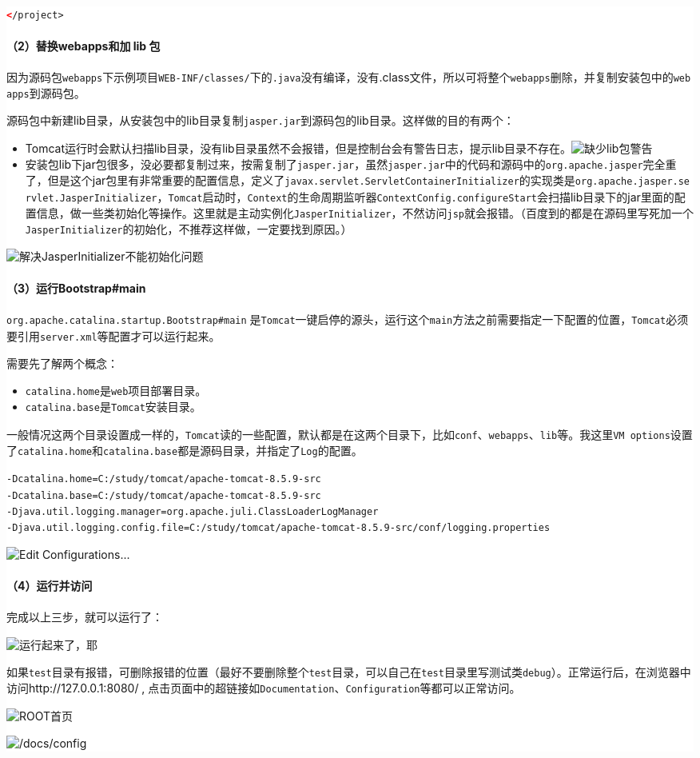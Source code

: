 ```xml
</project>
```

#### （2）替换webapps和加 lib 包

因为源码包`webapps`下示例项目`WEB-INF/classes/`下的`.java`没有编译，没有.class文件，所以可将整个`webapps`删除，并复制安装包中的`webapps`到源码包。

源码包中新建lib目录，从安装包中的lib目录复制`jasper.jar`到源码包的lib目录。这样做的目的有两个：

- Tomcat运行时会默认扫描lib目录，没有lib目录虽然不会报错，但是控制台会有警告日志，提示lib目录不存在。![缺少lib包警告](https://img-blog.csdnimg.cn/20210606103559864.png?x-oss-process=image/watermark,type_ZmFuZ3poZW5naGVpdGk,shadow_10,text_aHR0cHM6Ly9ibG9nLmNzZG4ubmV0L3dlaXhpbl8zNjU4NjEyMA==,size_1,color_FFFFFF,t_70#pic_center)
- 安装包lib下jar包很多，没必要都复制过来，按需复制了`jasper.jar`，虽然`jasper.jar`中的代码和源码中的`org.apache.jasper`完全重了，但是这个jar包里有非常重要的配置信息，定义了`javax.servlet.ServletContainerInitializer`的实现类是`org.apache.jasper.servlet.JasperInitializer`，`Tomcat`启动时，`Context`的生命周期监听器`ContextConfig.configureStart`会扫描lib目录下的jar里面的配置信息，做一些类初始化等操作。这里就是主动实例化`JasperInitializer`，不然访问`jsp`就会报错。（百度到的都是在源码里写死加一个`JasperInitializer`的初始化，不推荐这样做，一定要找到原因。）

![解决JasperInitializer不能初始化问题](https://img-blog.csdnimg.cn/20210606103636921.png?x-oss-process=image/watermark,type_ZmFuZ3poZW5naGVpdGk,shadow_10,text_aHR0cHM6Ly9ibG9nLmNzZG4ubmV0L3dlaXhpbl8zNjU4NjEyMA==,size_1,color_FFFFFF,t_70#pic_center)

#### （3）运行Bootstrap#main

`org.apache.catalina.startup.Bootstrap#main` 是`Tomcat`一键启停的源头，运行这个`main`方法之前需要指定一下配置的位置，`Tomcat`必须要引用`server.xml`等配置才可以运行起来。

需要先了解两个概念：

- `catalina.home`是`web`项目部署目录。
- `catalina.base`是`Tomcat`安装目录。

一般情况这两个目录设置成一样的，`Tomcat`读的一些配置，默认都是在这两个目录下，比如`conf`、`webapps`、`lib`等。我这里`VM options`设置了`catalina.home`和`catalina.base`都是源码目录，并指定了`Log`的配置。

```
-Dcatalina.home=C:/study/tomcat/apache-tomcat-8.5.9-src
-Dcatalina.base=C:/study/tomcat/apache-tomcat-8.5.9-src
-Djava.util.logging.manager=org.apache.juli.ClassLoaderLogManager
-Djava.util.logging.config.file=C:/study/tomcat/apache-tomcat-8.5.9-src/conf/logging.properties
```

![Edit Configurations...](https://img-blog.csdnimg.cn/20210606103744501.png?x-oss-process=image/watermark,type_ZmFuZ3poZW5naGVpdGk,shadow_10,text_aHR0cHM6Ly9ibG9nLmNzZG4ubmV0L3dlaXhpbl8zNjU4NjEyMA==,size_1,color_FFFFFF,t_70#pic_center)

#### （4）运行并访问

完成以上三步，就可以运行了：

![运行起来了，耶](https://img-blog.csdnimg.cn/20210606103926878.png?x-oss-process=image/watermark,type_ZmFuZ3poZW5naGVpdGk,shadow_10,text_aHR0cHM6Ly9ibG9nLmNzZG4ubmV0L3dlaXhpbl8zNjU4NjEyMA==,size_16,color_FFFFFF,t_70#pic_center)

如果`test`目录有报错，可删除报错的位置（最好不要删除整个`test`目录，可以自己在`test`目录里写测试类`debug`）。正常运行后，在浏览器中访问http://127.0.0.1:8080/ , 点击页面中的超链接如`Documentation`、`Configuration`等都可以正常访问。

![ROOT首页](https://img-blog.csdnimg.cn/20210606104042437.png?x-oss-process=image/watermark,type_ZmFuZ3poZW5naGVpdGk,shadow_10,text_aHR0cHM6Ly9ibG9nLmNzZG4ubmV0L3dlaXhpbl8zNjU4NjEyMA==,size_1,color_FFFFFF,t_70#pic_center)

![/docs/config](https://img-blog.csdnimg.cn/20210606104110685.png?x-oss-process=image/watermark,type_ZmFuZ3poZW5naGVpdGk,shadow_10,text_aHR0cHM6Ly9ibG9nLmNzZG4ubmV0L3dlaXhpbl8zNjU4NjEyMA==,size_1,color_FFFFFF,t_70#pic_center)
